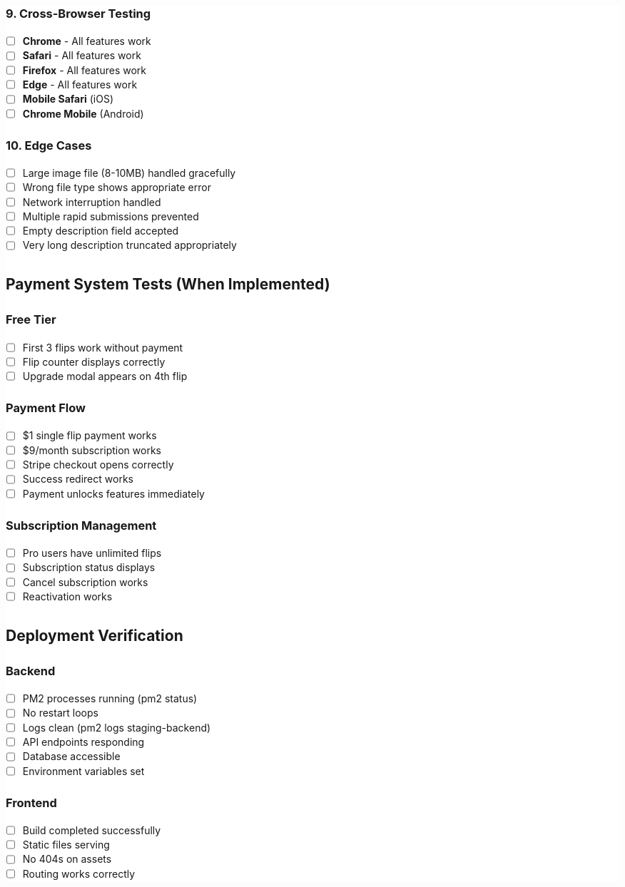 ### 9. Cross-Browser Testing
- [ ] **Chrome** - All features work
- [ ] **Safari** - All features work
- [ ] **Firefox** - All features work
- [ ] **Edge** - All features work
- [ ] **Mobile Safari** (iOS)
- [ ] **Chrome Mobile** (Android)

### 10. Edge Cases
- [ ] Large image file (8-10MB) handled gracefully
- [ ] Wrong file type shows appropriate error
- [ ] Network interruption handled
- [ ] Multiple rapid submissions prevented
- [ ] Empty description field accepted
- [ ] Very long description truncated appropriately

## Payment System Tests (When Implemented)

### Free Tier
- [ ] First 3 flips work without payment
- [ ] Flip counter displays correctly
- [ ] Upgrade modal appears on 4th flip

### Payment Flow
- [ ] $1 single flip payment works
- [ ] $9/month subscription works
- [ ] Stripe checkout opens correctly
- [ ] Success redirect works
- [ ] Payment unlocks features immediately

### Subscription Management
- [ ] Pro users have unlimited flips
- [ ] Subscription status displays
- [ ] Cancel subscription works
- [ ] Reactivation works

## Deployment Verification

### Backend
- [ ] PM2 processes running (pm2 status)
- [ ] No restart loops
- [ ] Logs clean (pm2 logs staging-backend)
- [ ] API endpoints responding
- [ ] Database accessible
- [ ] Environment variables set

### Frontend
- [ ] Build completed successfully
- [ ] Static files serving
- [ ] No 404s on assets
- [ ] Routing works correctly

